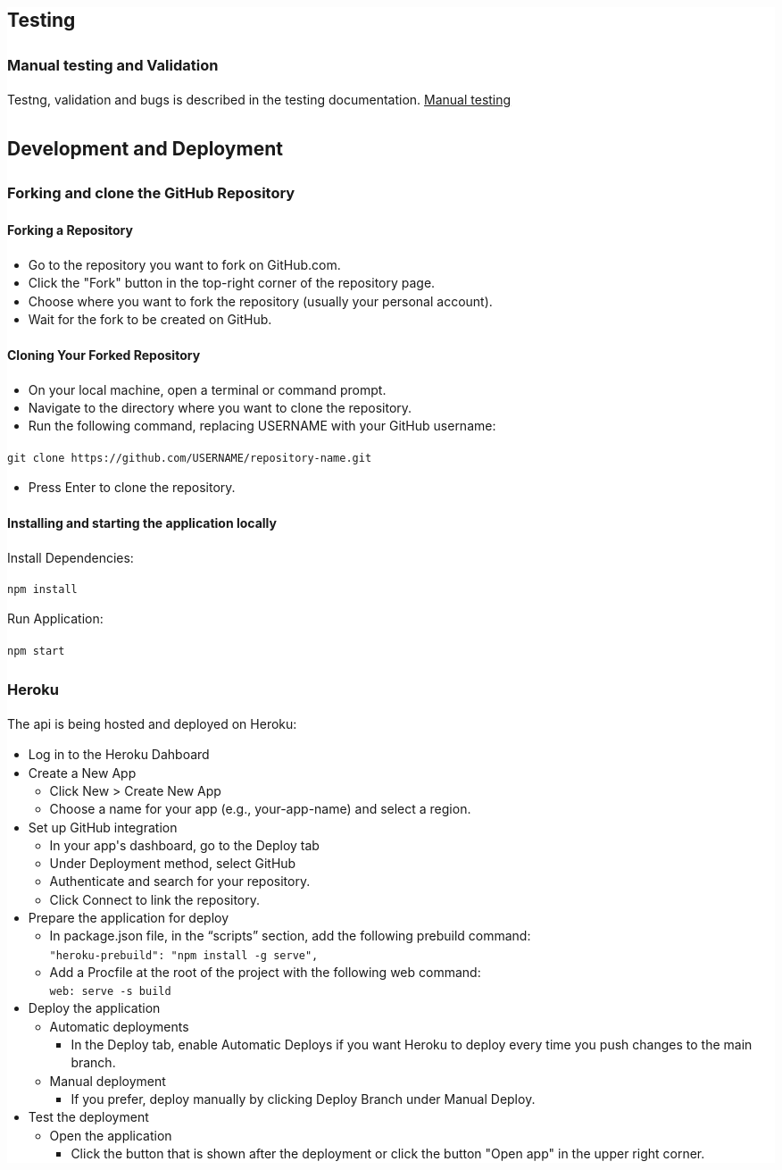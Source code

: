 ## Testing

### Manual testing and Validation

Testng, validation and bugs is described in the testing documentation.
[Manual testing](./TESTING.md)

## Development and Deployment

### Forking and clone the GitHub Repository

#### Forking a Repository
- Go to the repository you want to fork on GitHub.com.
- Click the "Fork" button in the top-right corner of the repository page.
- Choose where you want to fork the repository (usually your personal account).
- Wait for the fork to be created on GitHub.

#### Cloning Your Forked Repository
- On your local machine, open a terminal or command prompt.
- Navigate to the directory where you want to clone the repository.
- Run the following command, replacing USERNAME with your GitHub username:

```
git clone https://github.com/USERNAME/repository-name.git
```

- Press Enter to clone the repository.

#### Installing and starting the application locally

Install Dependencies:

`npm install`

Run Application:

`npm start` 

### Heroku

The api is being hosted and deployed on Heroku:

- Log in to the Heroku Dahboard
- Create a New App
  - Click New > Create New App
  - Choose a name for your app (e.g., your-app-name) and select a region.
- Set up GitHub integration
  - In your app's dashboard, go to the Deploy tab
  - Under Deployment method, select GitHub
  - Authenticate and search for your repository.
  - Click Connect to link the repository.
- Prepare the application for deploy
  - In package.json file, in the “scripts” section, add the following prebuild command: <br>
  `"heroku-prebuild": "npm install -g serve",`
  - Add a Procfile at the root of the project with the following web command: <br>
  `web: serve -s build`
- Deploy the application
  - Automatic deployments
    - In the Deploy tab, enable Automatic Deploys if you want Heroku to deploy every time you push changes to the main branch.
  - Manual deployment
    - If you prefer, deploy manually by clicking Deploy Branch under Manual Deploy.
- Test the deployment
  - Open the application
    - Click the button that is shown after the deployment or click the button "Open app" in the upper right corner.